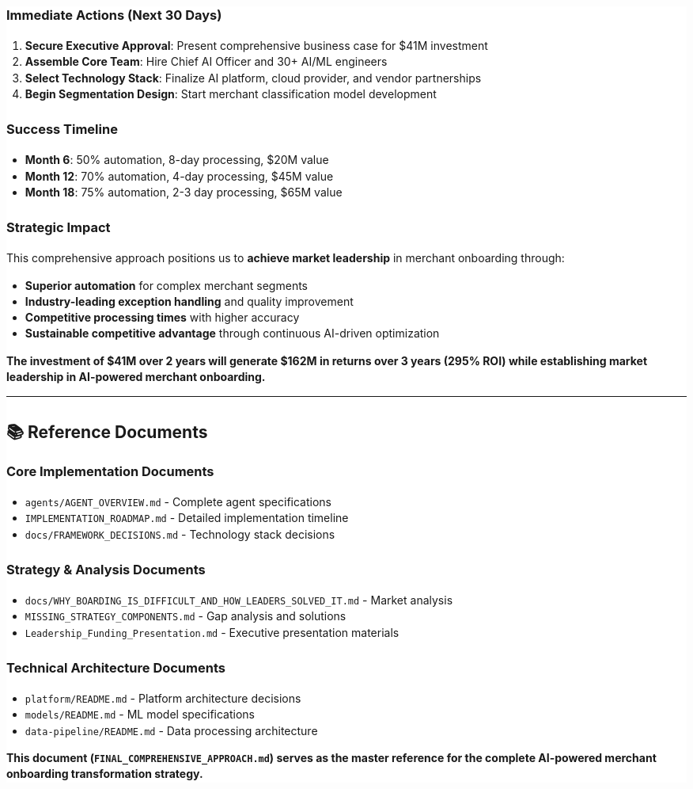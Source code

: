 ### **Immediate Actions (Next 30 Days)**
1. **Secure Executive Approval**: Present comprehensive business case for $41M investment
2. **Assemble Core Team**: Hire Chief AI Officer and 30+ AI/ML engineers
3. **Select Technology Stack**: Finalize AI platform, cloud provider, and vendor partnerships
4. **Begin Segmentation Design**: Start merchant classification model development

### **Success Timeline**
- **Month 6**: 50% automation, 8-day processing, $20M value
- **Month 12**: 70% automation, 4-day processing, $45M value
- **Month 18**: 75% automation, 2-3 day processing, $65M value

### **Strategic Impact**
This comprehensive approach positions us to **achieve market leadership** in merchant onboarding through:
- **Superior automation** for complex merchant segments
- **Industry-leading exception handling** and quality improvement
- **Competitive processing times** with higher accuracy
- **Sustainable competitive advantage** through continuous AI-driven optimization

**The investment of $41M over 2 years will generate $162M in returns over 3 years (295% ROI) while establishing market leadership in AI-powered merchant onboarding.**

---

## 📚 **Reference Documents**

### **Core Implementation Documents**
- `agents/AGENT_OVERVIEW.md` - Complete agent specifications
- `IMPLEMENTATION_ROADMAP.md` - Detailed implementation timeline
- `docs/FRAMEWORK_DECISIONS.md` - Technology stack decisions

### **Strategy & Analysis Documents**
- `docs/WHY_BOARDING_IS_DIFFICULT_AND_HOW_LEADERS_SOLVED_IT.md` - Market analysis
- `MISSING_STRATEGY_COMPONENTS.md` - Gap analysis and solutions
- `Leadership_Funding_Presentation.md` - Executive presentation materials

### **Technical Architecture Documents**
- `platform/README.md` - Platform architecture decisions
- `models/README.md` - ML model specifications
- `data-pipeline/README.md` - Data processing architecture

**This document (`FINAL_COMPREHENSIVE_APPROACH.md`) serves as the master reference for the complete AI-powered merchant onboarding transformation strategy.**